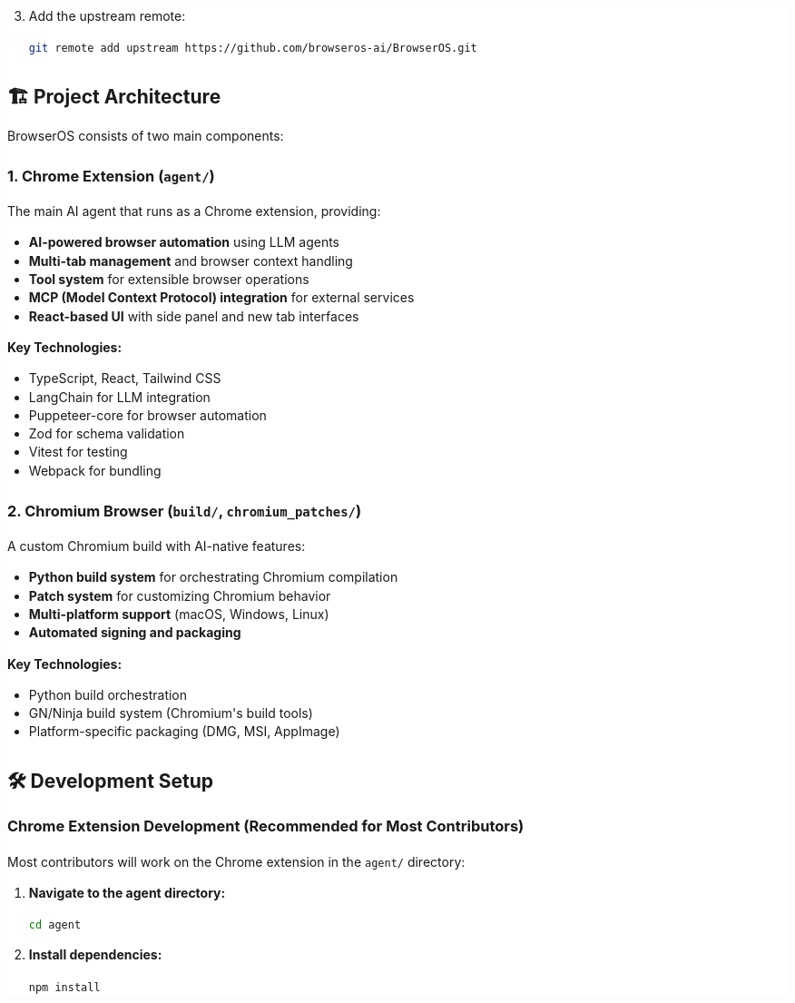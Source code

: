 3. Add the upstream remote:
   ```bash
   git remote add upstream https://github.com/browseros-ai/BrowserOS.git
   ```

## 🏗️ Project Architecture

BrowserOS consists of two main components:

### 1. Chrome Extension (`agent/`)
The main AI agent that runs as a Chrome extension, providing:
- **AI-powered browser automation** using LLM agents
- **Multi-tab management** and browser context handling
- **Tool system** for extensible browser operations
- **MCP (Model Context Protocol) integration** for external services
- **React-based UI** with side panel and new tab interfaces

**Key Technologies:**
- TypeScript, React, Tailwind CSS
- LangChain for LLM integration
- Puppeteer-core for browser automation
- Zod for schema validation
- Vitest for testing
- Webpack for bundling

### 2. Chromium Browser (`build/`, `chromium_patches/`)
A custom Chromium build with AI-native features:
- **Python build system** for orchestrating Chromium compilation
- **Patch system** for customizing Chromium behavior
- **Multi-platform support** (macOS, Windows, Linux)
- **Automated signing and packaging**

**Key Technologies:**
- Python build orchestration
- GN/Ninja build system (Chromium's build tools)
- Platform-specific packaging (DMG, MSI, AppImage)

## 🛠️ Development Setup

### Chrome Extension Development (Recommended for Most Contributors)

Most contributors will work on the Chrome extension in the `agent/` directory:

1. **Navigate to the agent directory:**
   ```bash
   cd agent
   ```

2. **Install dependencies:**
   ```bash
   npm install
   ```
